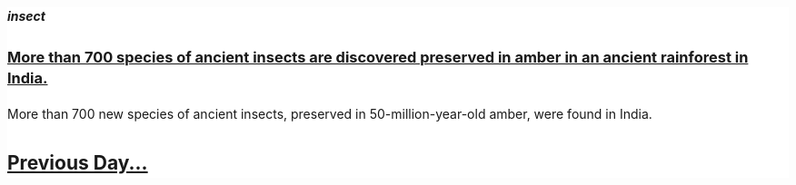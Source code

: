 ##### insect
### [More than 700 species of ancient insects are discovered preserved in amber in an ancient rainforest in India. ](/news/2010/10/25/more-than-700-species-of-ancient-insects-are-discovered-preserved-in-amber-in-an-ancient-rainforest-in-india.md)
More than 700 new species of ancient insects, preserved in 50-million-year-old amber, were found in India.

## [Previous Day...](/news/2010/10/24/index.md)

